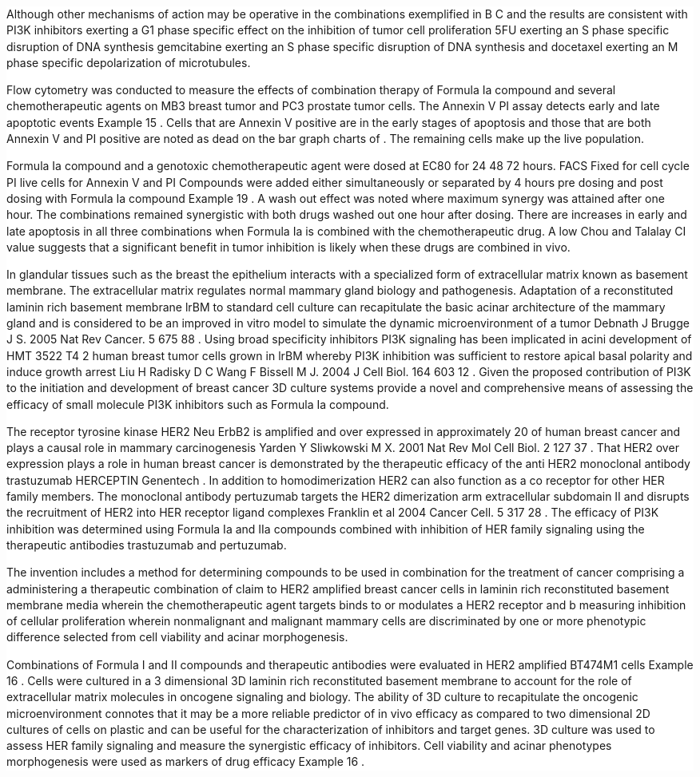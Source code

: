 Although other mechanisms of action may be operative in the combinations exemplified in B C and the results are consistent with PI3K inhibitors exerting a G1 phase specific effect on the inhibition of tumor cell proliferation 5FU exerting an S phase specific disruption of DNA synthesis gemcitabine exerting an S phase specific disruption of DNA synthesis and docetaxel exerting an M phase specific depolarization of microtubules.

Flow cytometry was conducted to measure the effects of combination therapy of Formula Ia compound and several chemotherapeutic agents on MB3 breast tumor and PC3 prostate tumor cells. The Annexin V PI assay detects early and late apoptotic events Example 15 . Cells that are Annexin V positive are in the early stages of apoptosis and those that are both Annexin V and PI positive are noted as dead on the bar graph charts of . The remaining cells make up the live population.

Formula Ia compound and a genotoxic chemotherapeutic agent were dosed at EC80 for 24 48 72 hours. FACS Fixed for cell cycle PI live cells for Annexin V and PI Compounds were added either simultaneously or separated by 4 hours pre dosing and post dosing with Formula Ia compound Example 19 . A wash out effect was noted where maximum synergy was attained after one hour. The combinations remained synergistic with both drugs washed out one hour after dosing. There are increases in early and late apoptosis in all three combinations when Formula Ia is combined with the chemotherapeutic drug. A low Chou and Talalay CI value suggests that a significant benefit in tumor inhibition is likely when these drugs are combined in vivo.

In glandular tissues such as the breast the epithelium interacts with a specialized form of extracellular matrix known as basement membrane. The extracellular matrix regulates normal mammary gland biology and pathogenesis. Adaptation of a reconstituted laminin rich basement membrane lrBM to standard cell culture can recapitulate the basic acinar architecture of the mammary gland and is considered to be an improved in vitro model to simulate the dynamic microenvironment of a tumor Debnath J Brugge J S. 2005 Nat Rev Cancer. 5 675 88 . Using broad specificity inhibitors PI3K signaling has been implicated in acini development of HMT 3522 T4 2 human breast tumor cells grown in lrBM whereby PI3K inhibition was sufficient to restore apical basal polarity and induce growth arrest Liu H Radisky D C Wang F Bissell M J. 2004 J Cell Biol. 164 603 12 . Given the proposed contribution of PI3K to the initiation and development of breast cancer 3D culture systems provide a novel and comprehensive means of assessing the efficacy of small molecule PI3K inhibitors such as Formula Ia compound.

The receptor tyrosine kinase HER2 Neu ErbB2 is amplified and over expressed in approximately 20 of human breast cancer and plays a causal role in mammary carcinogenesis Yarden Y Sliwkowski M X. 2001 Nat Rev Mol Cell Biol. 2 127 37 . That HER2 over expression plays a role in human breast cancer is demonstrated by the therapeutic efficacy of the anti HER2 monoclonal antibody trastuzumab HERCEPTIN Genentech . In addition to homodimerization HER2 can also function as a co receptor for other HER family members. The monoclonal antibody pertuzumab targets the HER2 dimerization arm extracellular subdomain II and disrupts the recruitment of HER2 into HER receptor ligand complexes Franklin et al 2004 Cancer Cell. 5 317 28 . The efficacy of PI3K inhibition was determined using Formula Ia and IIa compounds combined with inhibition of HER family signaling using the therapeutic antibodies trastuzumab and pertuzumab.

The invention includes a method for determining compounds to be used in combination for the treatment of cancer comprising a administering a therapeutic combination of claim to HER2 amplified breast cancer cells in laminin rich reconstituted basement membrane media wherein the chemotherapeutic agent targets binds to or modulates a HER2 receptor and b measuring inhibition of cellular proliferation wherein nonmalignant and malignant mammary cells are discriminated by one or more phenotypic difference selected from cell viability and acinar morphogenesis.

Combinations of Formula I and II compounds and therapeutic antibodies were evaluated in HER2 amplified BT474M1 cells Example 16 . Cells were cultured in a 3 dimensional 3D laminin rich reconstituted basement membrane to account for the role of extracellular matrix molecules in oncogene signaling and biology. The ability of 3D culture to recapitulate the oncogenic microenvironment connotes that it may be a more reliable predictor of in vivo efficacy as compared to two dimensional 2D cultures of cells on plastic and can be useful for the characterization of inhibitors and target genes. 3D culture was used to assess HER family signaling and measure the synergistic efficacy of inhibitors. Cell viability and acinar phenotypes morphogenesis were used as markers of drug efficacy Example 16 .
